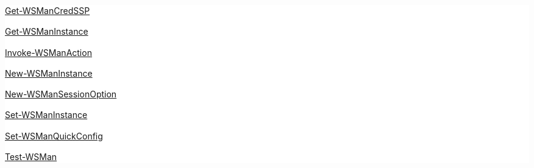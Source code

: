 [Get-WSManCredSSP](Get-WSManCredSSP.md)

[Get-WSManInstance](Get-WSManInstance.md)

[Invoke-WSManAction](Invoke-WSManAction.md)

[New-WSManInstance](New-WSManInstance.md)

[New-WSManSessionOption](New-WSManSessionOption.md)

[Set-WSManInstance](Set-WSManInstance.md)

[Set-WSManQuickConfig](Set-WSManQuickConfig.md)

[Test-WSMan](Test-WSMan.md)
